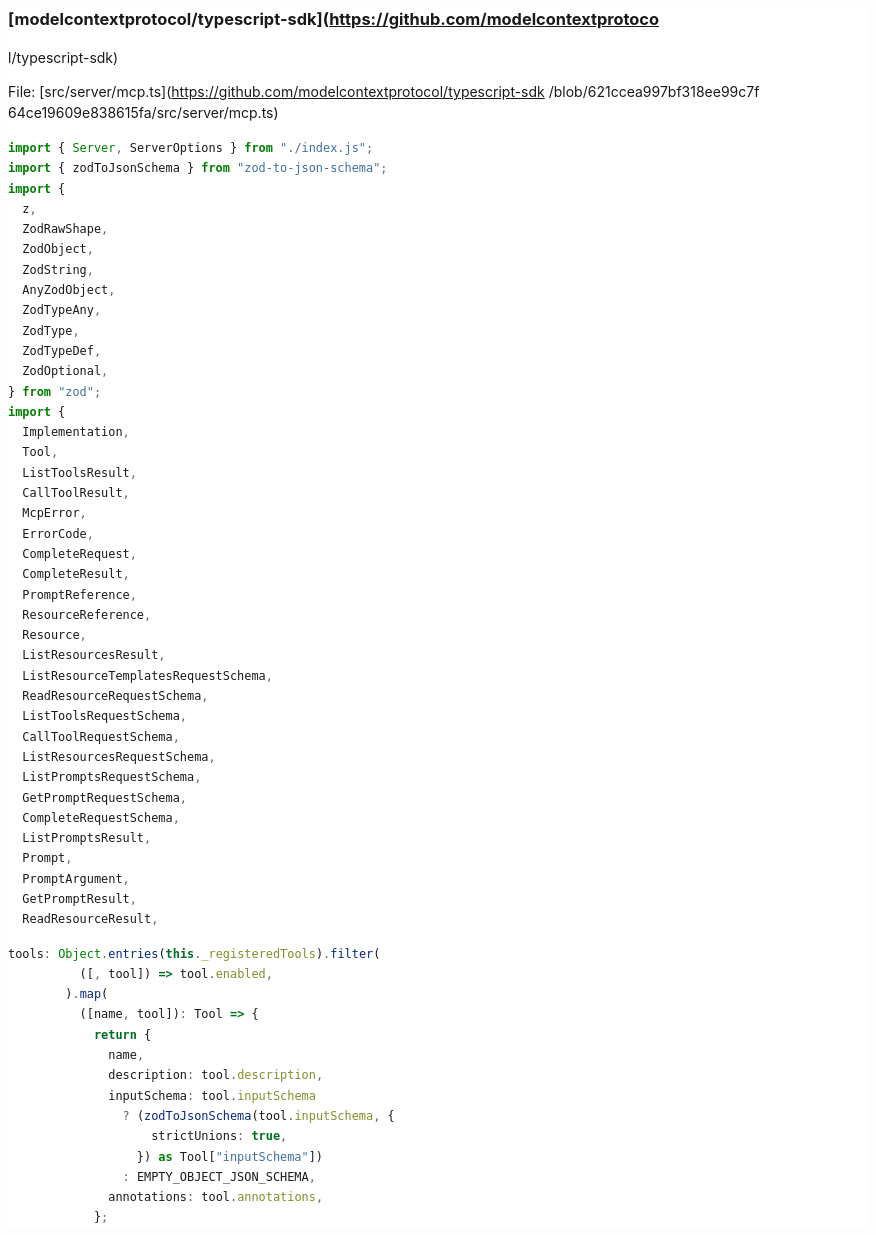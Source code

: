 ### [modelcontextprotocol/typescript-sdk](https://github.com/modelcontextprotoco
l/typescript-sdk)

File: [src/server/mcp.ts](https://github.com/modelcontextprotocol/typescript-sdk
/blob/621ccea997bf318ee99c7f
64ce19609e838615fa/src/server/mcp.ts)
                            
```ts
import { Server, ServerOptions } from "./index.js";
import { zodToJsonSchema } from "zod-to-json-schema";
import {
  z,
  ZodRawShape,
  ZodObject,
  ZodString,
  AnyZodObject,
  ZodTypeAny,
  ZodType,
  ZodTypeDef,
  ZodOptional,
} from "zod";
import {
  Implementation,
  Tool,
  ListToolsResult,
  CallToolResult,
  McpError,
  ErrorCode,
  CompleteRequest,
  CompleteResult,
  PromptReference,
  ResourceReference,
  Resource,
  ListResourcesResult,
  ListResourceTemplatesRequestSchema,
  ReadResourceRequestSchema,
  ListToolsRequestSchema,
  CallToolRequestSchema,
  ListResourcesRequestSchema,
  ListPromptsRequestSchema,
  GetPromptRequestSchema,
  CompleteRequestSchema,
  ListPromptsResult,
  Prompt,
  PromptArgument,
  GetPromptResult,
  ReadResourceResult,
```

```ts
tools: Object.entries(this._registeredTools).filter(
          ([, tool]) => tool.enabled,
        ).map(
          ([name, tool]): Tool => {
            return {
              name,
              description: tool.description,
              inputSchema: tool.inputSchema
                ? (zodToJsonSchema(tool.inputSchema, {
                    strictUnions: true,
                  }) as Tool["inputSchema"])
                : EMPTY_OBJECT_JSON_SCHEMA,
              annotations: tool.annotations,
            };
```